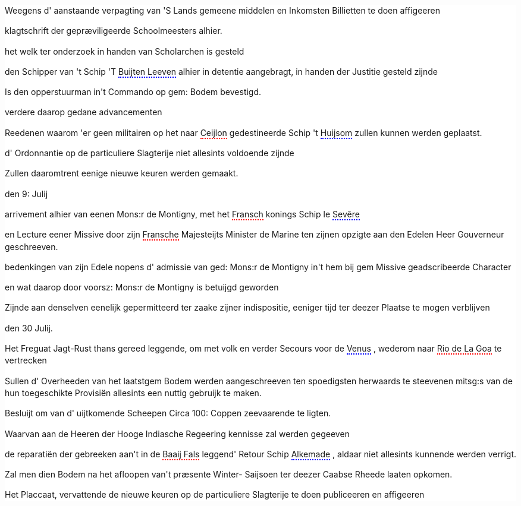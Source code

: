 Weegens d' aanstaande verpagting van 'S Lands gemeene middelen en Inkomsten Billietten te doen affigeeren

klagtschrift der gepræviligeerde Schoolmeesters alhier.

het welk ter onderzoek in handen van Scholarchen is gesteld

den Schipper van 't Schip 'T <span style="border-bottom: 2px dotted #0000FF;">Buijten Leeven</span> alhier in detentie aangebragt, in handen der Justitie gesteld zijnde

Is den opperstuurman in't Commando op gem: Bodem bevestigd.

verdere daarop gedane advancementen

Reedenen waarom 'er geen militairen op het naar <span style="border-bottom: 2px dotted #FF0000;">Ceijlon</span> gedestineerde Schip 't <span style="border-bottom: 2px dotted #0000FF;">Huijsom</span> zullen kunnen werden geplaatst.

d' Ordonnantie op de particuliere Slagterije niet allesints voldoende zijnde

Zullen daaromtrent eenige nieuwe keuren werden gemaakt.

den 9: Julij

arrivement alhier van eenen Mons:r de Montigny, met het <span style="border-bottom: 2px dotted #FF0000;">Fransch</span> konings Schip le <span style="border-bottom: 2px dotted #0000FF;">Sevêre</span> 

en Lecture eener Missive door zijn <span style="border-bottom: 2px dotted #FF0000;">Fransche</span> Majesteijts Minister de Marine ten zijnen opzigte aan den Edelen Heer Gouverneur geschreeven.

bedenkingen van zijn Edele nopens d' admissie van ged: Mons:r de Montigny in't hem bij gem Missive geadscribeerde Character

en wat daarop door voorsz: Mons:r de Montigny is betuijgd geworden

Zijnde aan denselven eenelijk gepermitteerd ter zaake zijner indispositie, eeniger tijd ter deezer Plaatse te mogen verblijven

den 30 Julij.

Het Freguat Jagt-Rust thans gereed leggende, om met volk en verder Secours voor de <span style="border-bottom: 2px dotted #0000FF;">Venus</span> , wederom naar <span style="border-bottom: 2px dotted #FF0000;">Rio de La Goa</span> te vertrecken

Sullen d' Overheeden van het laatstgem Bodem werden aangeschreeven ten spoedigsten herwaards te steevenen mitsg:s van de hun toegeschikte Provisiën allesints een nuttig gebruijk te maken.

Besluijt om van d' uijtkomende Scheepen Circa 100: Coppen zeevaarende te ligten.

Waarvan aan de Heeren der Hooge Indiasche Regeering kennisse zal werden gegeeven

de reparatiën der gebreeken aan't in de <span style="border-bottom: 2px dotted #FF0000;">Baaij Fals</span> leggend' Retour Schip <span style="border-bottom: 2px dotted #0000FF;">Alkemade</span> , aldaar niet allesints kunnende werden verrigt.

Zal men dien Bodem na het afloopen van't præsente Winter- Saijsoen ter deezer Caabse Rheede laaten opkomen.

Het Placcaat, vervattende de nieuwe keuren op de particuliere Slagterije te doen publiceeren en affigeeren
